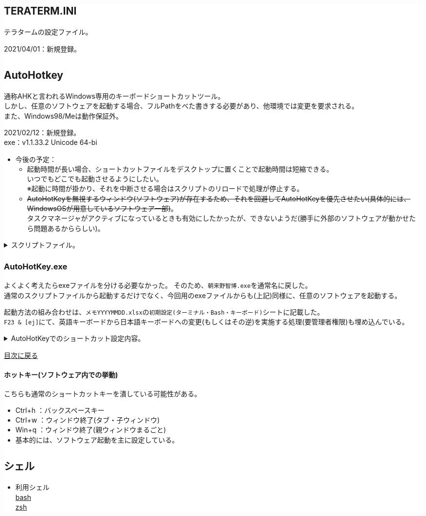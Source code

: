 
## TERATERM.INI
テラタームの設定ファイル。  

2021/04/01：新規登録。  


## AutoHotkey
通称AHKと言われるWindows専用のキーボードショートカットツール。  
しかし、任意のソフトウェアを起動する場合、フルPathをべた書きする必要があり、他環境では変更を要求される。  
また、Windows98/Meは動作保証外。  

2021/02/12：新規登録。  
  exe：v1.1.33.2 Unicode 64-bi  

* 今後の予定：
  * 起動時間が長い場合、ショートカットファイルをデスクトップに置くことで起動時間は短縮できる。  
    いつでもどこでも起動させるようにしたい。  
    ※起動に時間が掛かり、それを中断させる場合はスクリプトのリロードで処理が停止する。  
  * ~~AutoHotKeyを無視するウィンドウ(ソフトウェア)が存在するため、それを回避してAutoHotKeyを優先させたい(具体的には、WindowsOSが用意しているソフトウェア一部)~~。  
    タスクマネージャがアクティブになっているときも有効にしたかったが、できないようだ(勝手に外部のソフトウェアが動かせたら問題あるかららしい)。  

<details><summary>スクリプトファイル。</summary></details>


<a name="autohotkeyperation"></a>
### AutoHotKey.exe
よくよく考えたらexeファイルを分ける必要なかった。
そのため、`朝来野智博.exe`を通常名に戻した。  
通常のスクリプトファイルから起動するだけでなく、今回用のexeファイルからも(上記)同様に、任意のソフトウェアを起動する。  

起動方法の組み合わせは、`メモYYYYMMDD.xlsx`の`初期設定(ターミナル・Bash・キーボード)`シートに記載した。  
`F23 & [ej]`にて、英語キーボードから日本語キーボードへの変更(もしくはその逆)を実施する処理(要管理者権限)も埋め込んでいる。  

<details><summary>AutoHotKeyでのショートカット設定内容。</summary></details>

[目次に戻る](#tableOfContents)  


#### ホットキー(ソフトウェア内での挙動)
こちらも通常のショートカットキーを潰している可能性がある。  

* Ctrl+h	：バックスペースキー  
* Ctrl+w	：ウィンドウ終了(タブ・子ウィンドウ)  
* Win+q	：ウィンドウ終了(親ウィンドウまるごと)  
* 基本的には、ソフトウェア起動を主に設定している。  


<a name="shellperation"></a>
## シェル

* 利用シェル  
  [bash](#configfilebash)  
  [zsh](#configfilezsh)  
